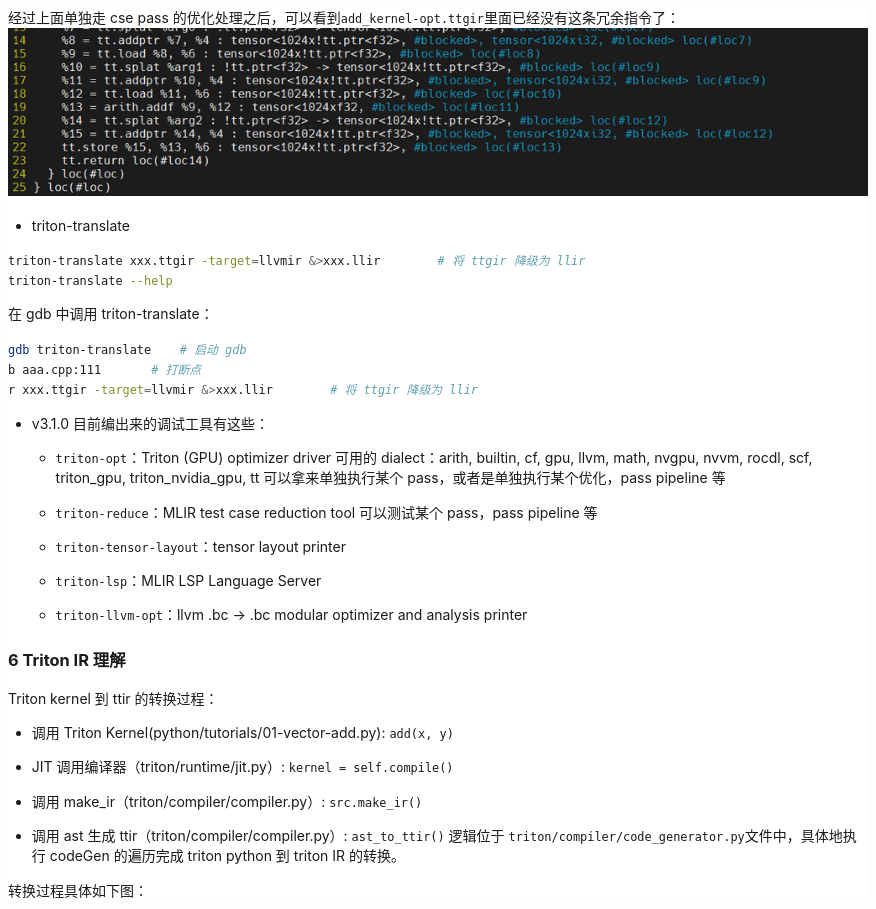经过上面单独走 cse pass 的优化处理之后，可以看到`add_kernel-opt.ttgir`里面已经没有这条冗余指令了：
![Alt text](../blog_images/github_drawing_board_for_gitpages_blog/triton_14.png)


* triton-translate
```bash
triton-translate xxx.ttgir -target=llvmir &>xxx.llir        # 将 ttgir 降级为 llir
triton-translate --help
```

在 gdb 中调用 triton-translate：
```bash
gdb triton-translate    # 启动 gdb
b aaa.cpp:111       # 打断点
r xxx.ttgir -target=llvmir &>xxx.llir        # 将 ttgir 降级为 llir
```

* v3.1.0 目前编出来的调试工具有这些：

    * `triton-opt`：Triton (GPU) optimizer driver
        可用的 dialect：arith, builtin, cf, gpu, llvm, math, nvgpu, nvvm, rocdl, scf, triton_gpu, triton_nvidia_gpu, tt
        可以拿来单独执行某个 pass，或者是单独执行某个优化，pass pipeline 等
    * `triton-reduce`：MLIR test case reduction tool
        可以测试某个 pass，pass pipeline 等
    * `triton-tensor-layout`：tensor layout printer

    * `triton-lsp`：MLIR LSP Language Server

    * `triton-llvm-opt`：llvm .bc -> .bc modular optimizer and analysis printer


### 6 Triton IR 理解

Triton kernel 到 ttir 的转换过程：

* 调用 Triton Kernel(python/tutorials/01-vector-add.py): `add(x, y)`

* JIT 调用编译器（triton/runtime/jit.py）: `kernel = self.compile()`

* 调用 make_ir（triton/compiler/compiler.py）: `src.make_ir()`

* 调用 ast 生成 ttir（triton/compiler/compiler.py）: `ast_to_ttir()`
    逻辑位于 `triton/compiler/code_generator.py`文件中，具体地执行 codeGen 的遍历完成 triton python 到 triton IR 的转换。

转换过程具体如下图：
